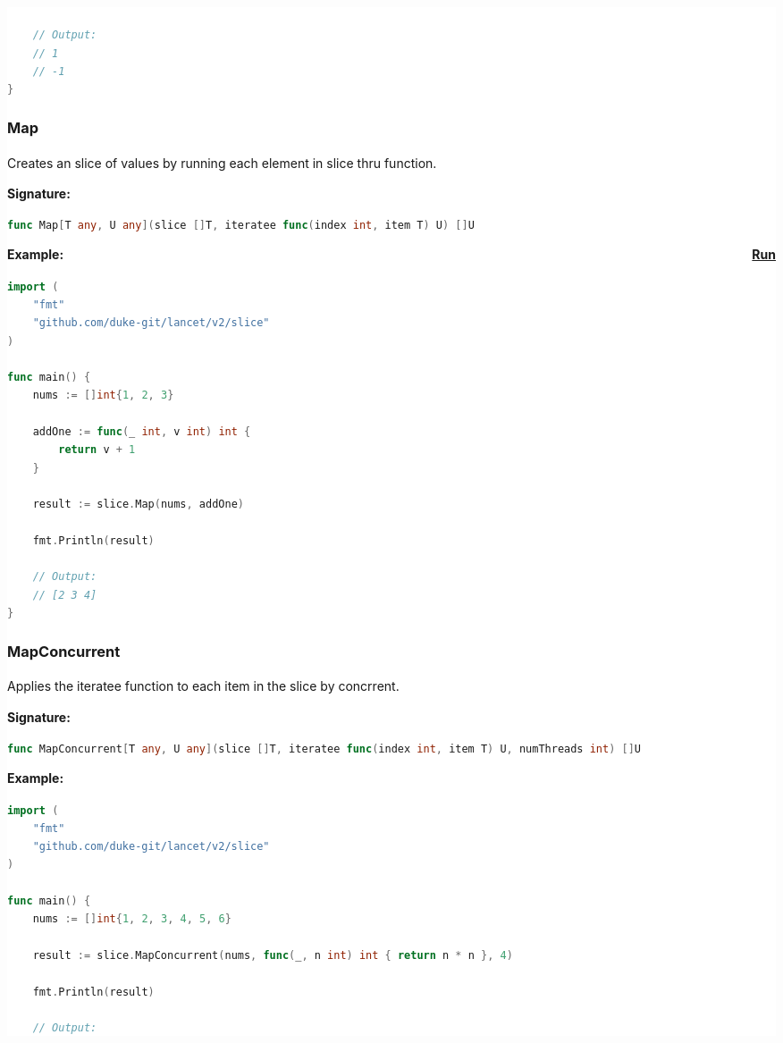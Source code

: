 ```go

    // Output:
    // 1
    // -1
}
```

### <span id="Map">Map</span>

<p>Creates an slice of values by running each element in slice thru function.</p>

<b>Signature:</b>

```go
func Map[T any, U any](slice []T, iteratee func(index int, item T) U) []U
```

<b>Example:<span style="float:right;display:inline-block;">[Run](https://go.dev/play/p/biaTefqPquw)</span></b>

```go
import (
    "fmt"
    "github.com/duke-git/lancet/v2/slice"
)

func main() {
    nums := []int{1, 2, 3}

    addOne := func(_ int, v int) int {
        return v + 1
    }

    result := slice.Map(nums, addOne)

    fmt.Println(result)

    // Output:
    // [2 3 4]
}
```

### <span id="MapConcurrent">MapConcurrent</span>

<p>Applies the iteratee function to each item in the slice by concrrent.</p>

<b>Signature:</b>

```go
func MapConcurrent[T any, U any](slice []T, iteratee func(index int, item T) U, numThreads int) []U
```

<b>Example:</b>

```go
import (
    "fmt"
    "github.com/duke-git/lancet/v2/slice"
)

func main() {
    nums := []int{1, 2, 3, 4, 5, 6}
    
    result := slice.MapConcurrent(nums, func(_, n int) int { return n * n }, 4)

    fmt.Println(result)

    // Output:
```